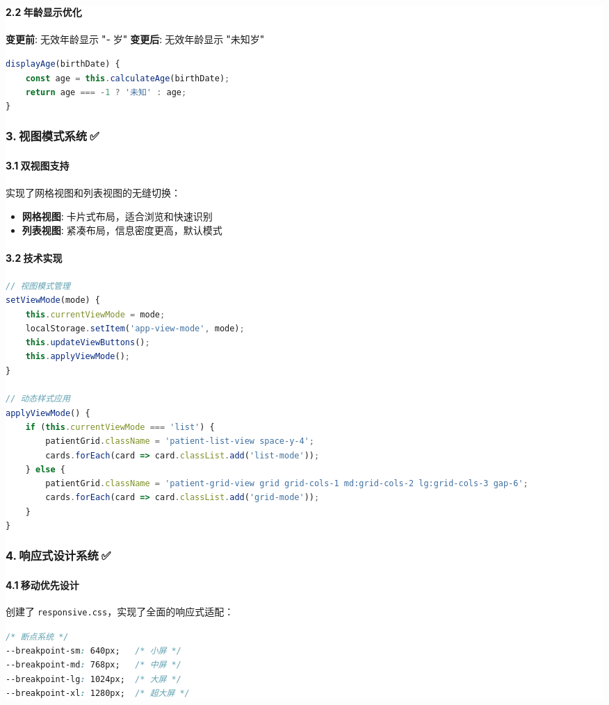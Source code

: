 #### 2.2 年龄显示优化
**变更前**: 无效年龄显示 "- 岁"
**变更后**: 无效年龄显示 "未知岁"

```javascript
displayAge(birthDate) {
    const age = this.calculateAge(birthDate);
    return age === -1 ? '未知' : age;
}
```

### 3. 视图模式系统 ✅

#### 3.1 双视图支持
实现了网格视图和列表视图的无缝切换：

- **网格视图**: 卡片式布局，适合浏览和快速识别
- **列表视图**: 紧凑布局，信息密度更高，默认模式

#### 3.2 技术实现
```javascript
// 视图模式管理
setViewMode(mode) {
    this.currentViewMode = mode;
    localStorage.setItem('app-view-mode', mode);
    this.updateViewButtons();
    this.applyViewMode();
}

// 动态样式应用
applyViewMode() {
    if (this.currentViewMode === 'list') {
        patientGrid.className = 'patient-list-view space-y-4';
        cards.forEach(card => card.classList.add('list-mode'));
    } else {
        patientGrid.className = 'patient-grid-view grid grid-cols-1 md:grid-cols-2 lg:grid-cols-3 gap-6';
        cards.forEach(card => card.classList.add('grid-mode'));
    }
}
```

### 4. 响应式设计系统 ✅

#### 4.1 移动优先设计
创建了 `responsive.css`，实现了全面的响应式适配：

```css
/* 断点系统 */
--breakpoint-sm: 640px;   /* 小屏 */
--breakpoint-md: 768px;   /* 中屏 */
--breakpoint-lg: 1024px;  /* 大屏 */
--breakpoint-xl: 1280px;  /* 超大屏 */
```
